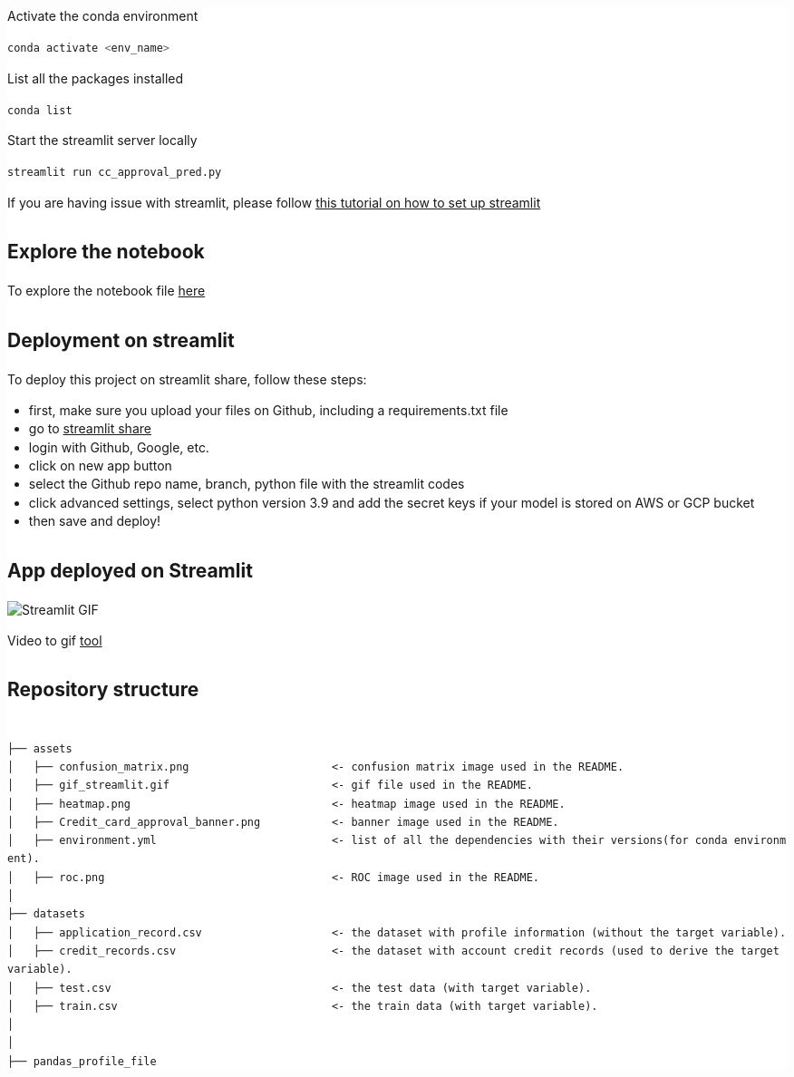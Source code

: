 Activate the conda environment

```bash
conda activate <env_name>
```

List all the packages installed

```bash
conda list
```

Start the streamlit server locally

```bash
streamlit run cc_approval_pred.py
```
If you are having issue with streamlit, please follow [this tutorial on how to set up streamlit](https://docs.streamlit.io/library/get-started/installation)

## Explore the notebook

To explore the notebook file [here](https://nbviewer.org/github/AyoyimikaAjibade/credit-card-approval-prediction/blob/main/credit_card_approval_engine.ipynb)

## Deployment on streamlit

To deploy this project on streamlit share, follow these steps:

- first, make sure you upload your files on Github, including a requirements.txt file
- go to [streamlit share](https://share.streamlit.io/)
- login with Github, Google, etc.
- click on new app button
- select the Github repo name, branch, python file with the streamlit codes
- click advanced settings, select python version 3.9 and add the secret keys if your model is stored on AWS or GCP bucket
- then save and deploy!

## App deployed on Streamlit

![Streamlit GIF](assets/gif_streamlit.gif)

Video to gif [tool](https://ezgif.com/)
## Repository structure


```

├── assets
│   ├── confusion_matrix.png                      <- confusion matrix image used in the README.
│   ├── gif_streamlit.gif                         <- gif file used in the README.
│   ├── heatmap.png                               <- heatmap image used in the README.
│   ├── Credit_card_approval_banner.png           <- banner image used in the README.
│   ├── environment.yml                           <- list of all the dependencies with their versions(for conda environment).
│   ├── roc.png                                   <- ROC image used in the README.
│
├── datasets
│   ├── application_record.csv                    <- the dataset with profile information (without the target variable).
│   ├── credit_records.csv                        <- the dataset with account credit records (used to derive the target variable).
│   ├── test.csv                                  <- the test data (with target variable).
│   ├── train.csv                                 <- the train data (with target variable).
│
│
├── pandas_profile_file
```